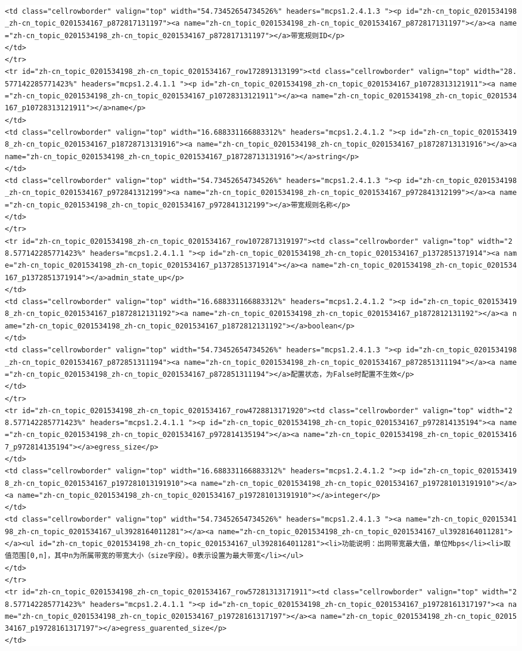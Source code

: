     <td class="cellrowborder" valign="top" width="54.73452654734526%" headers="mcps1.2.4.1.3 "><p id="zh-cn_topic_0201534198_zh-cn_topic_0201534167_p872817131197"><a name="zh-cn_topic_0201534198_zh-cn_topic_0201534167_p872817131197"></a><a name="zh-cn_topic_0201534198_zh-cn_topic_0201534167_p872817131197"></a>带宽规则ID</p>
    </td>
    </tr>
    <tr id="zh-cn_topic_0201534198_zh-cn_topic_0201534167_row172891313199"><td class="cellrowborder" valign="top" width="28.577142285771423%" headers="mcps1.2.4.1.1 "><p id="zh-cn_topic_0201534198_zh-cn_topic_0201534167_p10728313121911"><a name="zh-cn_topic_0201534198_zh-cn_topic_0201534167_p10728313121911"></a><a name="zh-cn_topic_0201534198_zh-cn_topic_0201534167_p10728313121911"></a>name</p>
    </td>
    <td class="cellrowborder" valign="top" width="16.688331166883312%" headers="mcps1.2.4.1.2 "><p id="zh-cn_topic_0201534198_zh-cn_topic_0201534167_p18728713131916"><a name="zh-cn_topic_0201534198_zh-cn_topic_0201534167_p18728713131916"></a><a name="zh-cn_topic_0201534198_zh-cn_topic_0201534167_p18728713131916"></a>string</p>
    </td>
    <td class="cellrowborder" valign="top" width="54.73452654734526%" headers="mcps1.2.4.1.3 "><p id="zh-cn_topic_0201534198_zh-cn_topic_0201534167_p972841312199"><a name="zh-cn_topic_0201534198_zh-cn_topic_0201534167_p972841312199"></a><a name="zh-cn_topic_0201534198_zh-cn_topic_0201534167_p972841312199"></a>带宽规则名称</p>
    </td>
    </tr>
    <tr id="zh-cn_topic_0201534198_zh-cn_topic_0201534167_row1072871319197"><td class="cellrowborder" valign="top" width="28.577142285771423%" headers="mcps1.2.4.1.1 "><p id="zh-cn_topic_0201534198_zh-cn_topic_0201534167_p1372851371914"><a name="zh-cn_topic_0201534198_zh-cn_topic_0201534167_p1372851371914"></a><a name="zh-cn_topic_0201534198_zh-cn_topic_0201534167_p1372851371914"></a>admin_state_up</p>
    </td>
    <td class="cellrowborder" valign="top" width="16.688331166883312%" headers="mcps1.2.4.1.2 "><p id="zh-cn_topic_0201534198_zh-cn_topic_0201534167_p1872812131192"><a name="zh-cn_topic_0201534198_zh-cn_topic_0201534167_p1872812131192"></a><a name="zh-cn_topic_0201534198_zh-cn_topic_0201534167_p1872812131192"></a>boolean</p>
    </td>
    <td class="cellrowborder" valign="top" width="54.73452654734526%" headers="mcps1.2.4.1.3 "><p id="zh-cn_topic_0201534198_zh-cn_topic_0201534167_p872851311194"><a name="zh-cn_topic_0201534198_zh-cn_topic_0201534167_p872851311194"></a><a name="zh-cn_topic_0201534198_zh-cn_topic_0201534167_p872851311194"></a>配置状态，为False时配置不生效</p>
    </td>
    </tr>
    <tr id="zh-cn_topic_0201534198_zh-cn_topic_0201534167_row4728813171920"><td class="cellrowborder" valign="top" width="28.577142285771423%" headers="mcps1.2.4.1.1 "><p id="zh-cn_topic_0201534198_zh-cn_topic_0201534167_p972814135194"><a name="zh-cn_topic_0201534198_zh-cn_topic_0201534167_p972814135194"></a><a name="zh-cn_topic_0201534198_zh-cn_topic_0201534167_p972814135194"></a>egress_size</p>
    </td>
    <td class="cellrowborder" valign="top" width="16.688331166883312%" headers="mcps1.2.4.1.2 "><p id="zh-cn_topic_0201534198_zh-cn_topic_0201534167_p197281013191910"><a name="zh-cn_topic_0201534198_zh-cn_topic_0201534167_p197281013191910"></a><a name="zh-cn_topic_0201534198_zh-cn_topic_0201534167_p197281013191910"></a>integer</p>
    </td>
    <td class="cellrowborder" valign="top" width="54.73452654734526%" headers="mcps1.2.4.1.3 "><a name="zh-cn_topic_0201534198_zh-cn_topic_0201534167_ul3928164011281"></a><a name="zh-cn_topic_0201534198_zh-cn_topic_0201534167_ul3928164011281"></a><ul id="zh-cn_topic_0201534198_zh-cn_topic_0201534167_ul3928164011281"><li>功能说明：出网带宽最大值，单位Mbps</li><li>取值范围[0,n]，其中n为所属带宽的带宽大小（size字段）。0表示设置为最大带宽</li></ul>
    </td>
    </tr>
    <tr id="zh-cn_topic_0201534198_zh-cn_topic_0201534167_row57281313171911"><td class="cellrowborder" valign="top" width="28.577142285771423%" headers="mcps1.2.4.1.1 "><p id="zh-cn_topic_0201534198_zh-cn_topic_0201534167_p19728161317197"><a name="zh-cn_topic_0201534198_zh-cn_topic_0201534167_p19728161317197"></a><a name="zh-cn_topic_0201534198_zh-cn_topic_0201534167_p19728161317197"></a>egress_guarented_size</p>
    </td>